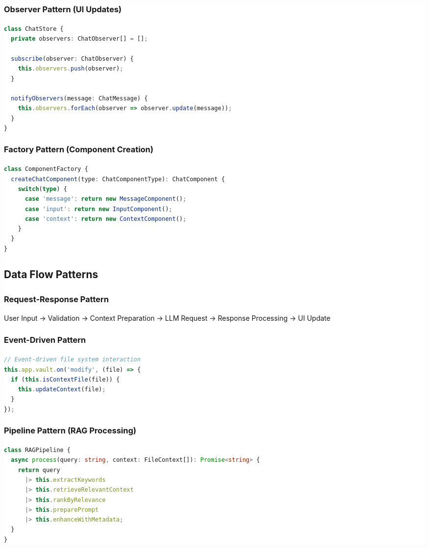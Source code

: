 ### Observer Pattern (UI Updates)
```typescript
class ChatStore {
  private observers: ChatObserver[] = [];
  
  subscribe(observer: ChatObserver) {
    this.observers.push(observer);
  }
  
  notifyObservers(message: ChatMessage) {
    this.observers.forEach(observer => observer.update(message));
  }
}
```

### Factory Pattern (Component Creation)
```typescript
class ComponentFactory {
  createChatComponent(type: ChatComponentType): ChatComponent {
    switch(type) {
      case 'message': return new MessageComponent();
      case 'input': return new InputComponent();
      case 'context': return new ContextComponent();
    }
  }
}
```

## Data Flow Patterns

### Request-Response Pattern
User Input → Validation → Context Preparation → LLM Request → Response Processing → UI Update


### Event-Driven Pattern
```typescript
// Event-driven file system interaction
this.app.vault.on('modify', (file) => {
  if (this.isContextFile(file)) {
    this.updateContext(file);
  }
});
```

### Pipeline Pattern (RAG Processing)
```typescript
class RAGPipeline {
  async process(query: string, context: FileContext[]): Promise<string> {
    return query
      |> this.extractKeywords
      |> this.retrieveRelevantContext
      |> this.rankByRelevance
      |> this.preparePrompt
      |> this.enhanceWithMetadata;
  }
}
```
